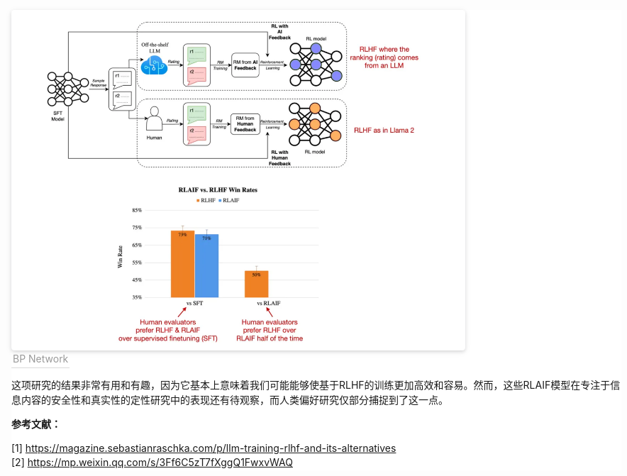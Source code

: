   <img src="images/4_6.webp" width="640" height="480" align=center style="border-radius: 0.3125em; box-shadow: 0 2px 4px 0 rgba(34,36,38,.12),0 2px 10px 0 rgba(34,36,38,.08);">
  <br>
  <div style="color:orange; border-bottom: 1px solid #d9d9d9; display: inline-block; color: #999; padding: 2px;">BP Network</div>
</center>
<br>

这项研究的结果非常有用和有趣，因为它基本上意味着我们可能能够使基于RLHF的训练更加高效和容易。然而，这些RLAIF模型在专注于信息内容的安全性和真实性的定性研究中的表现还有待观察，而人类偏好研究仅部分捕捉到了这一点。

**参考文献：**

[1] https://magazine.sebastianraschka.com/p/llm-training-rlhf-and-its-alternatives<br>
[2] https://mp.weixin.qq.com/s/3Ff6C5zT7fXggQ1FwxvWAQ

